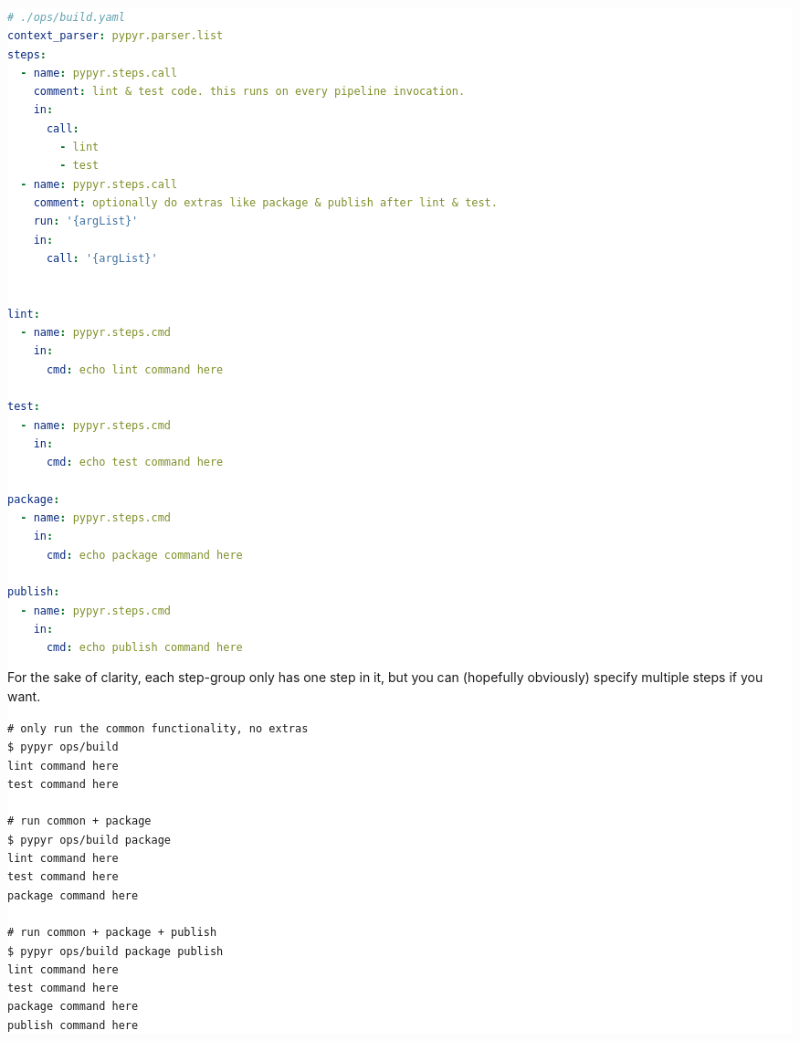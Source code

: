 ```yaml
# ./ops/build.yaml
context_parser: pypyr.parser.list
steps:
  - name: pypyr.steps.call
    comment: lint & test code. this runs on every pipeline invocation.
    in:
      call: 
        - lint
        - test
  - name: pypyr.steps.call
    comment: optionally do extras like package & publish after lint & test.
    run: '{argList}'
    in:
      call: '{argList}'


lint:
  - name: pypyr.steps.cmd
    in:
      cmd: echo lint command here

test:
  - name: pypyr.steps.cmd
    in:
      cmd: echo test command here

package:
  - name: pypyr.steps.cmd
    in:
      cmd: echo package command here

publish:
  - name: pypyr.steps.cmd
    in:
      cmd: echo publish command here
```

For the sake of clarity, each step-group only has one step in it, but you can
(hopefully obviously) specify multiple steps if you want.

```text
# only run the common functionality, no extras
$ pypyr ops/build
lint command here
test command here

# run common + package
$ pypyr ops/build package
lint command here
test command here
package command here

# run common + package + publish
$ pypyr ops/build package publish
lint command here
test command here
package command here
publish command here
```